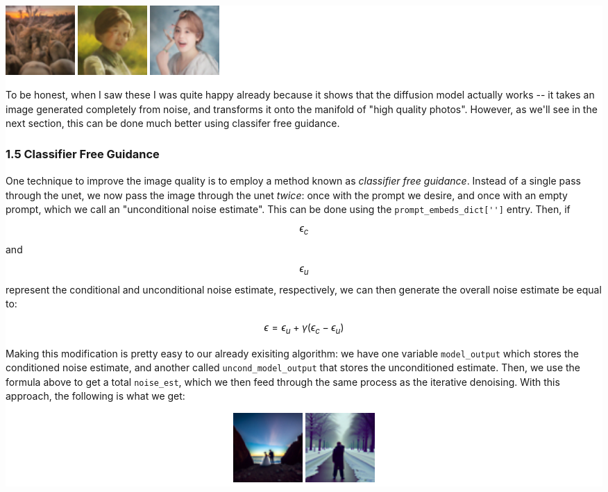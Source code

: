   <img src="5A-images/1.5-3.png"
  width = "100"/>
  <img src="5A-images/1.5-4.png"
  width = "100"/>
  <img src="5A-images/1.5-5.png"
  width = "100"/>
</p>

To be honest, when I saw these I was quite happy already because it shows that the diffusion model actually
works -- it takes an image generated completely from noise, and transforms it onto the manifold of "high
quality photos". However, as we'll see in the next section, this can be done much better using classifer free
guidance. 

### 1.5 Classifier Free Guidance

One technique to improve the image quality is to employ a method known as *classifier free guidance*. Instead
of a single pass through the unet, we now pass the image through the unet *twice*: once with the prompt we
desire, and once with an empty prompt, which we call an "unconditional noise estimate". This can be done
using the `prompt_embeds_dict['']` entry. Then, if $$\epsilon_c$$ and $$\epsilon_u$$ represent the
conditional and unconditional noise estimate, respectively, we can then generate the overall noise estimate
be equal to:

$$ \epsilon = \epsilon_u + \gamma (\epsilon_c - \epsilon_u) $$

Making this modification is pretty easy to our already exisiting algorithm: we have one variable
`model_output` which stores the conditioned noise estimate, and another called `uncond_model_output` that
stores the unconditioned estimate. Then, we use the formula above to get a total `noise_est`, which we then
feed through the same process as the iterative denoising. With this approach, the following is what we get: 

<p align="center">
  <img src="5A-images/1.6-1.png"
  width = "100"/>
  <img src="5A-images/1.6-2.png"
  width = "100"/>